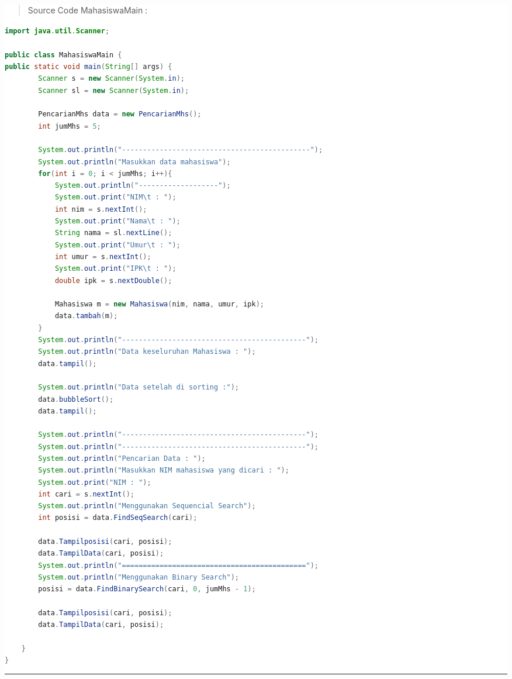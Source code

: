 >Source Code MahasiswaMain :

```java
import java.util.Scanner;

public class MahasiswaMain {
public static void main(String[] args) {
        Scanner s = new Scanner(System.in);
        Scanner sl = new Scanner(System.in);

        PencarianMhs data = new PencarianMhs();
        int jumMhs = 5;

        System.out.println("---------------------------------------------");
        System.out.println("Masukkan data mahasiswa");
        for(int i = 0; i < jumMhs; i++){
            System.out.println("-------------------");
            System.out.print("NIM\t : ");
            int nim = s.nextInt();
            System.out.print("Nama\t : ");
            String nama = sl.nextLine();
            System.out.print("Umur\t : ");
            int umur = s.nextInt();
            System.out.print("IPK\t : ");
            double ipk = s.nextDouble();

            Mahasiswa m = new Mahasiswa(nim, nama, umur, ipk);
            data.tambah(m);
        }
        System.out.println("--------------------------------------------");
        System.out.println("Data keseluruhan Mahasiswa : ");
        data.tampil();

        System.out.println("Data setelah di sorting :");
        data.bubbleSort();
        data.tampil();

        System.out.println("--------------------------------------------");
        System.out.println("--------------------------------------------");
        System.out.println("Pencarian Data : ");
        System.out.println("Masukkan NIM mahasiswa yang dicari : ");
        System.out.print("NIM : ");
        int cari = s.nextInt();
        System.out.println("Menggunakan Sequencial Search");
        int posisi = data.FindSeqSearch(cari);

        data.Tampilposisi(cari, posisi);
        data.TampilData(cari, posisi);
        System.out.println("============================================");
        System.out.println("Menggunakan Binary Search");
        posisi = data.FindBinarySearch(cari, 0, jumMhs - 1);

        data.Tampilposisi(cari, posisi);
        data.TampilData(cari, posisi);

    }
}
```

---